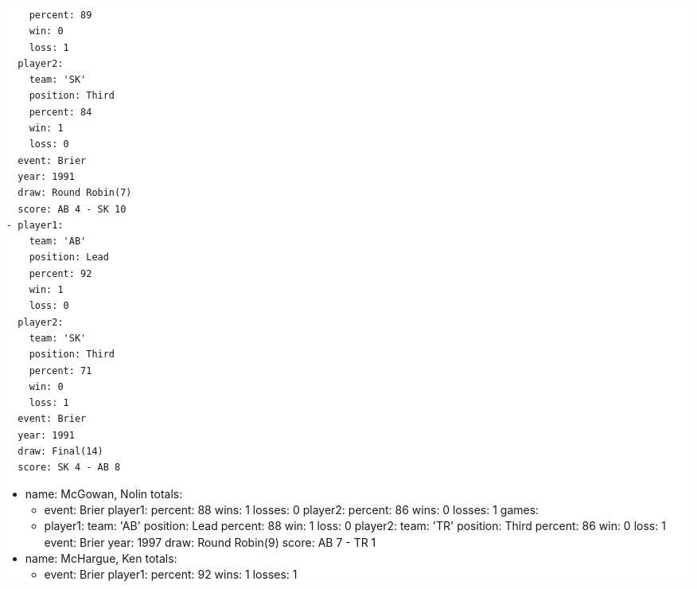        percent: 89
        win: 0
        loss: 1
      player2:
        team: 'SK'
        position: Third
        percent: 84
        win: 1
        loss: 0
      event: Brier
      year: 1991
      draw: Round Robin(7)
      score: AB 4 - SK 10
    - player1:
        team: 'AB'
        position: Lead
        percent: 92
        win: 1
        loss: 0
      player2:
        team: 'SK'
        position: Third
        percent: 71
        win: 0
        loss: 1
      event: Brier
      year: 1991
      draw: Final(14)
      score: SK 4 - AB 8
 - name: McGowan, Nolin
   totals:
    - event: Brier
      player1:
        percent: 88
        wins: 1
        losses: 0
      player2:
        percent: 86
        wins: 0
        losses: 1
   games:
    - player1:
        team: 'AB'
        position: Lead
        percent: 88
        win: 1
        loss: 0
      player2:
        team: 'TR'
        position: Third
        percent: 86
        win: 0
        loss: 1
      event: Brier
      year: 1997
      draw: Round Robin(9)
      score: AB 7 - TR 1
 - name: McHargue, Ken
   totals:
    - event: Brier
      player1:
        percent: 92
        wins: 1
        losses: 1